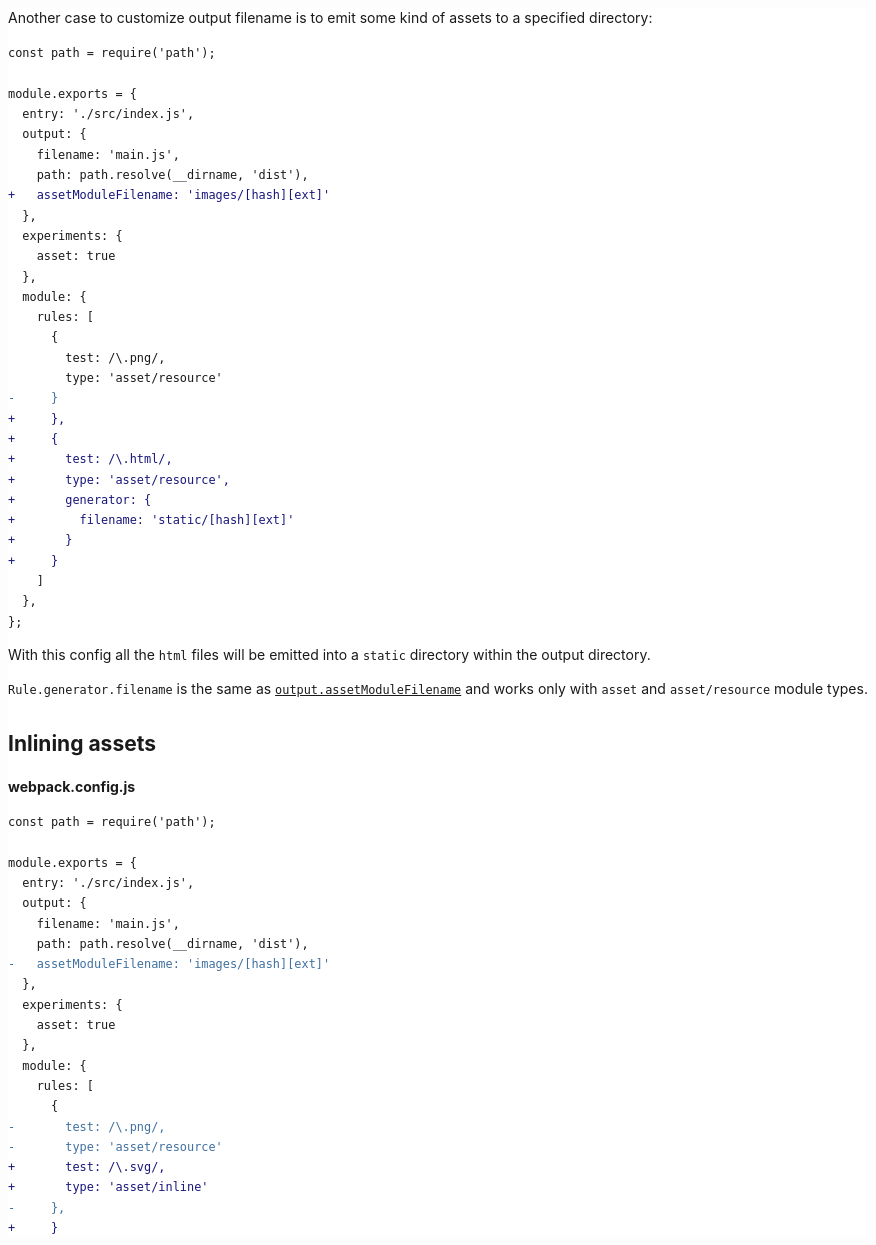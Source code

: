 Another case to customize output filename is to emit some kind of assets to a specified directory:

```diff
const path = require('path');

module.exports = {
  entry: './src/index.js',
  output: {
    filename: 'main.js',
    path: path.resolve(__dirname, 'dist'),
+   assetModuleFilename: 'images/[hash][ext]'
  },
  experiments: {
    asset: true
  },
  module: {
    rules: [
      {
        test: /\.png/,
        type: 'asset/resource'
-     }
+     },
+     {
+       test: /\.html/,
+       type: 'asset/resource',
+       generator: {
+         filename: 'static/[hash][ext]'
+       }
+     }
    ]
  },
};
```

With this config all the `html` files will be emitted into a `static` directory within the output directory.

`Rule.generator.filename` is the same as [`output.assetModuleFilename`](/configuration/output/#outputassetmodulefilename) and works only with `asset` and `asset/resource` module types.

## Inlining assets

__webpack.config.js__

``` diff
const path = require('path');

module.exports = {
  entry: './src/index.js',
  output: {
    filename: 'main.js',
    path: path.resolve(__dirname, 'dist'),
-   assetModuleFilename: 'images/[hash][ext]'
  },
  experiments: {
    asset: true
  },
  module: {
    rules: [
      {
-       test: /\.png/,
-       type: 'asset/resource'
+       test: /\.svg/,
+       type: 'asset/inline'
-     },
+     }
```
